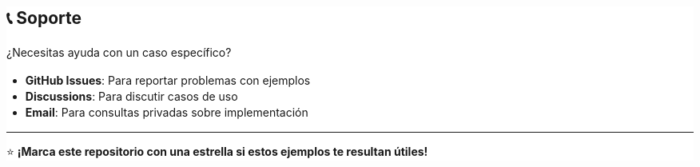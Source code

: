 ## 📞 Soporte

¿Necesitas ayuda con un caso específico?

- **GitHub Issues**: Para reportar problemas con ejemplos
- **Discussions**: Para discutir casos de uso
- **Email**: Para consultas privadas sobre implementación

---

⭐ **¡Marca este repositorio con una estrella si estos ejemplos te resultan útiles!**